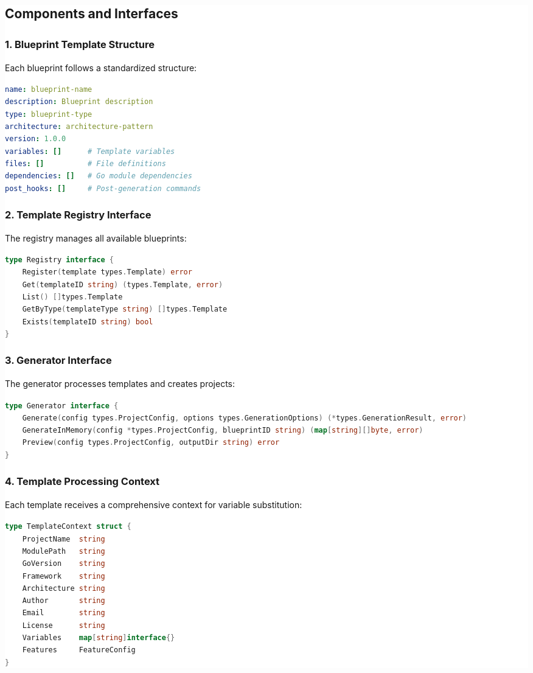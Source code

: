 ## Components and Interfaces

### 1. Blueprint Template Structure

Each blueprint follows a standardized structure:

```yaml
name: blueprint-name
description: Blueprint description
type: blueprint-type
architecture: architecture-pattern
version: 1.0.0
variables: []      # Template variables
files: []          # File definitions
dependencies: []   # Go module dependencies
post_hooks: []     # Post-generation commands
```

### 2. Template Registry Interface

The registry manages all available blueprints:

```go
type Registry interface {
    Register(template types.Template) error
    Get(templateID string) (types.Template, error)
    List() []types.Template
    GetByType(templateType string) []types.Template
    Exists(templateID string) bool
}
```

### 3. Generator Interface

The generator processes templates and creates projects:

```go
type Generator interface {
    Generate(config types.ProjectConfig, options types.GenerationOptions) (*types.GenerationResult, error)
    GenerateInMemory(config *types.ProjectConfig, blueprintID string) (map[string][]byte, error)
    Preview(config types.ProjectConfig, outputDir string) error
}
```

### 4. Template Processing Context

Each template receives a comprehensive context for variable substitution:

```go
type TemplateContext struct {
    ProjectName  string
    ModulePath   string
    GoVersion    string
    Framework    string
    Architecture string
    Author       string
    Email        string
    License      string
    Variables    map[string]interface{}
    Features     FeatureConfig
}
```
